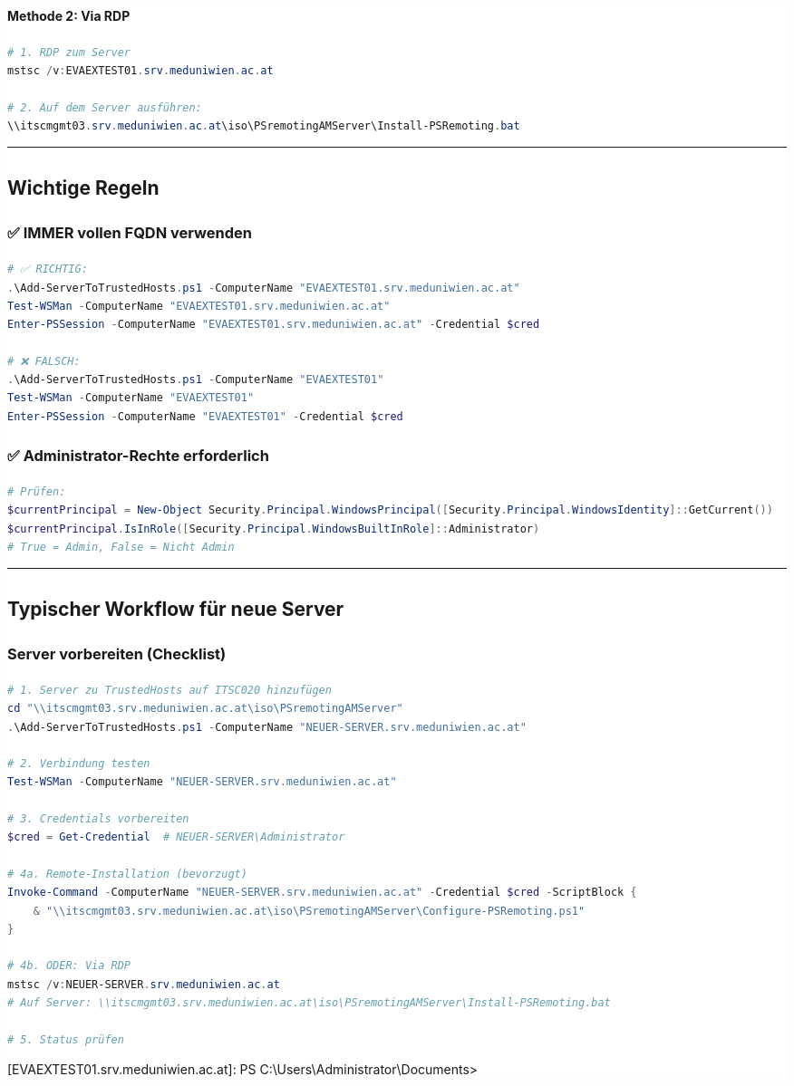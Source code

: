 #### Methode 2: Via RDP

```powershell
# 1. RDP zum Server
mstsc /v:EVAEXTEST01.srv.meduniwien.ac.at

# 2. Auf dem Server ausführen:
\\itscmgmt03.srv.meduniwien.ac.at\iso\PSremotingAMServer\Install-PSRemoting.bat
```

---

## Wichtige Regeln

### ✅ IMMER vollen FQDN verwenden

```powershell
# ✅ RICHTIG:
.\Add-ServerToTrustedHosts.ps1 -ComputerName "EVAEXTEST01.srv.meduniwien.ac.at"
Test-WSMan -ComputerName "EVAEXTEST01.srv.meduniwien.ac.at"
Enter-PSSession -ComputerName "EVAEXTEST01.srv.meduniwien.ac.at" -Credential $cred

# ❌ FALSCH:
.\Add-ServerToTrustedHosts.ps1 -ComputerName "EVAEXTEST01"
Test-WSMan -ComputerName "EVAEXTEST01"
Enter-PSSession -ComputerName "EVAEXTEST01" -Credential $cred
```

### ✅ Administrator-Rechte erforderlich

```powershell
# Prüfen:
$currentPrincipal = New-Object Security.Principal.WindowsPrincipal([Security.Principal.WindowsIdentity]::GetCurrent())
$currentPrincipal.IsInRole([Security.Principal.WindowsBuiltInRole]::Administrator)
# True = Admin, False = Nicht Admin
```

---

## Typischer Workflow für neue Server

### Server vorbereiten (Checklist)

```powershell
# 1. Server zu TrustedHosts auf ITSC020 hinzufügen
cd "\\itscmgmt03.srv.meduniwien.ac.at\iso\PSremotingAMServer"
.\Add-ServerToTrustedHosts.ps1 -ComputerName "NEUER-SERVER.srv.meduniwien.ac.at"

# 2. Verbindung testen
Test-WSMan -ComputerName "NEUER-SERVER.srv.meduniwien.ac.at"

# 3. Credentials vorbereiten
$cred = Get-Credential  # NEUER-SERVER\Administrator

# 4a. Remote-Installation (bevorzugt)
Invoke-Command -ComputerName "NEUER-SERVER.srv.meduniwien.ac.at" -Credential $cred -ScriptBlock {
    & "\\itscmgmt03.srv.meduniwien.ac.at\iso\PSremotingAMServer\Configure-PSRemoting.ps1"
}

# 4b. ODER: Via RDP
mstsc /v:NEUER-SERVER.srv.meduniwien.ac.at
# Auf Server: \\itscmgmt03.srv.meduniwien.ac.at\iso\PSremotingAMServer\Install-PSRemoting.bat

# 5. Status prüfen
```

[EVAEXTEST01.srv.meduniwien.ac.at]: PS C:\Users\Administrator\Documents>